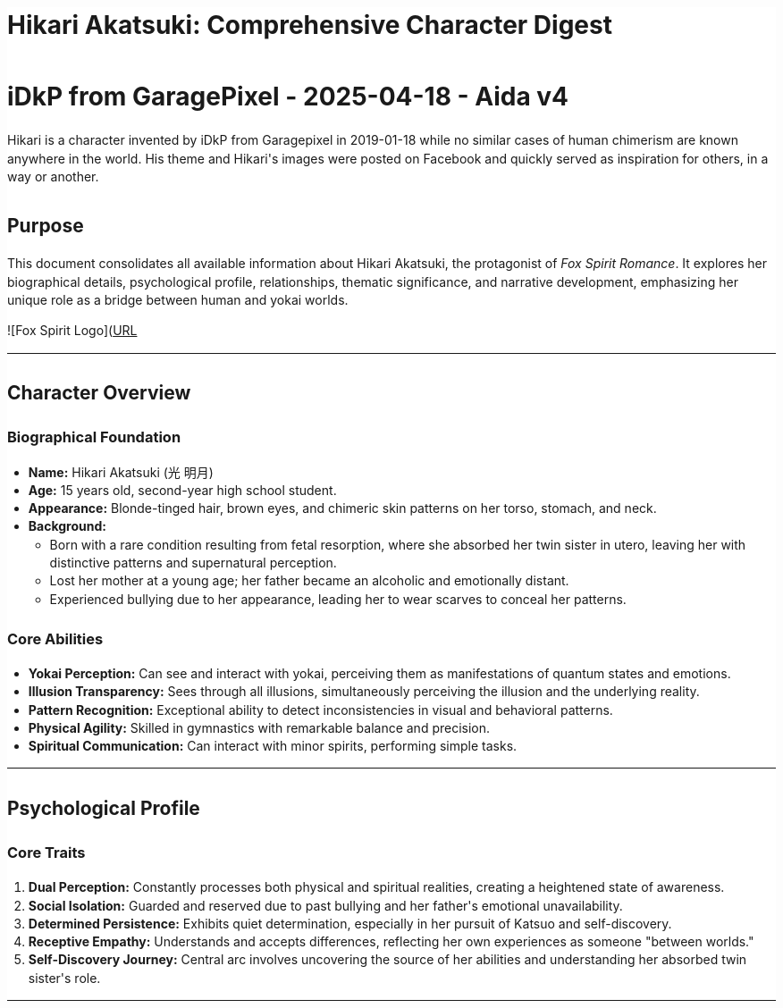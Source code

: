 # Hikari Akatsuki: Comprehensive Character Digest
# iDkP from GaragePixel - 2025-04-18 - Aida v4

Hikari is a character invented by iDkP from Garagepixel in 2019-01-18 while no similar cases of human chimerism are known anywhere in the world. His theme and Hikari's images were posted on Facebook and quickly served as inspiration for others, in a way or another.

## Purpose
This document consolidates all available information about Hikari Akatsuki, the protagonist of *Fox Spirit Romance*. It explores her biographical details, psychological profile, relationships, thematic significance, and narrative development, emphasizing her unique role as a bridge between human and yokai worlds.

![Fox Spirit Logo]([URL](https://raw.githubusercontent.com/GaragePixel/Public-drafts-in-Mx2/refs/heads/main/fox/doc/img/2021-03-18-HIK-from-2020-07-13---02-BIG-01.gif](https://github.com/GaragePixel/Public-drafts-in-Mx2/blob/main/fox/doc/img/BlondGirl01c.jpg") "Optional title")

---

## Character Overview

### Biographical Foundation
- **Name:** Hikari Akatsuki (光 明月)
- **Age:** 15 years old, second-year high school student.
- **Appearance:** Blonde-tinged hair, brown eyes, and chimeric skin patterns on her torso, stomach, and neck.
- **Background:** 
  - Born with a rare condition resulting from fetal resorption, where she absorbed her twin sister in utero, leaving her with distinctive patterns and supernatural perception.
  - Lost her mother at a young age; her father became an alcoholic and emotionally distant.
  - Experienced bullying due to her appearance, leading her to wear scarves to conceal her patterns.

### Core Abilities
- **Yokai Perception:** Can see and interact with yokai, perceiving them as manifestations of quantum states and emotions.
- **Illusion Transparency:** Sees through all illusions, simultaneously perceiving the illusion and the underlying reality.
- **Pattern Recognition:** Exceptional ability to detect inconsistencies in visual and behavioral patterns.
- **Physical Agility:** Skilled in gymnastics with remarkable balance and precision.
- **Spiritual Communication:** Can interact with minor spirits, performing simple tasks.

---

## Psychological Profile

### Core Traits
1. **Dual Perception:** Constantly processes both physical and spiritual realities, creating a heightened state of awareness.
2. **Social Isolation:** Guarded and reserved due to past bullying and her father's emotional unavailability.
3. **Determined Persistence:** Exhibits quiet determination, especially in her pursuit of Katsuo and self-discovery.
4. **Receptive Empathy:** Understands and accepts differences, reflecting her own experiences as someone "between worlds."
5. **Self-Discovery Journey:** Central arc involves uncovering the source of her abilities and understanding her absorbed twin sister's role.

---